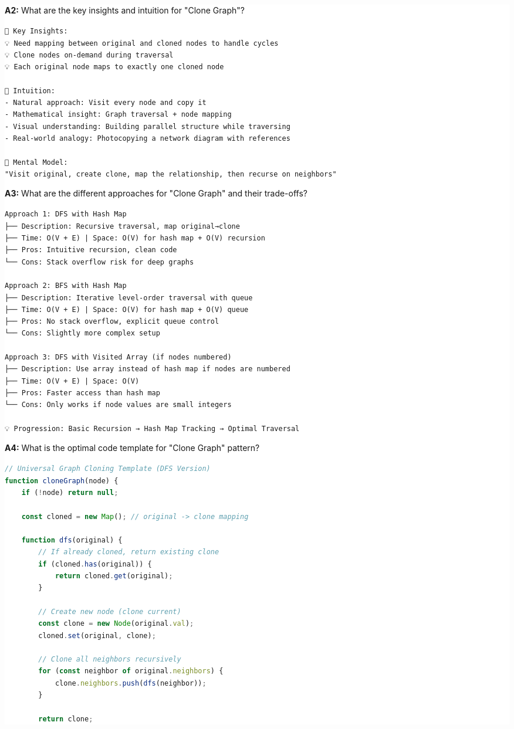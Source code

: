 **A2:** What are the key insights and intuition for "Clone Graph"?

```
🧠 Key Insights:
💡 Need mapping between original and cloned nodes to handle cycles
💡 Clone nodes on-demand during traversal
💡 Each original node maps to exactly one cloned node

🎯 Intuition:
- Natural approach: Visit every node and copy it
- Mathematical insight: Graph traversal + node mapping
- Visual understanding: Building parallel structure while traversing
- Real-world analogy: Photocopying a network diagram with references

🔑 Mental Model:
"Visit original, create clone, map the relationship, then recurse on neighbors"
```

**A3:** What are the different approaches for "Clone Graph" and their trade-offs?

```
Approach 1: DFS with Hash Map
├── Description: Recursive traversal, map original→clone
├── Time: O(V + E) | Space: O(V) for hash map + O(V) recursion
├── Pros: Intuitive recursion, clean code
└── Cons: Stack overflow risk for deep graphs

Approach 2: BFS with Hash Map  
├── Description: Iterative level-order traversal with queue
├── Time: O(V + E) | Space: O(V) for hash map + O(V) queue
├── Pros: No stack overflow, explicit queue control
└── Cons: Slightly more complex setup

Approach 3: DFS with Visited Array (if nodes numbered)
├── Description: Use array instead of hash map if nodes are numbered
├── Time: O(V + E) | Space: O(V)
├── Pros: Faster access than hash map
└── Cons: Only works if node values are small integers

💡 Progression: Basic Recursion → Hash Map Tracking → Optimal Traversal
```

**A4:** What is the optimal code template for "Clone Graph" pattern?

```javascript
// Universal Graph Cloning Template (DFS Version)
function cloneGraph(node) {
    if (!node) return null;
    
    const cloned = new Map(); // original -> clone mapping
    
    function dfs(original) {
        // If already cloned, return existing clone
        if (cloned.has(original)) {
            return cloned.get(original);
        }
        
        // Create new node (clone current)
        const clone = new Node(original.val);
        cloned.set(original, clone);
        
        // Clone all neighbors recursively
        for (const neighbor of original.neighbors) {
            clone.neighbors.push(dfs(neighbor));
        }
        
        return clone;
```